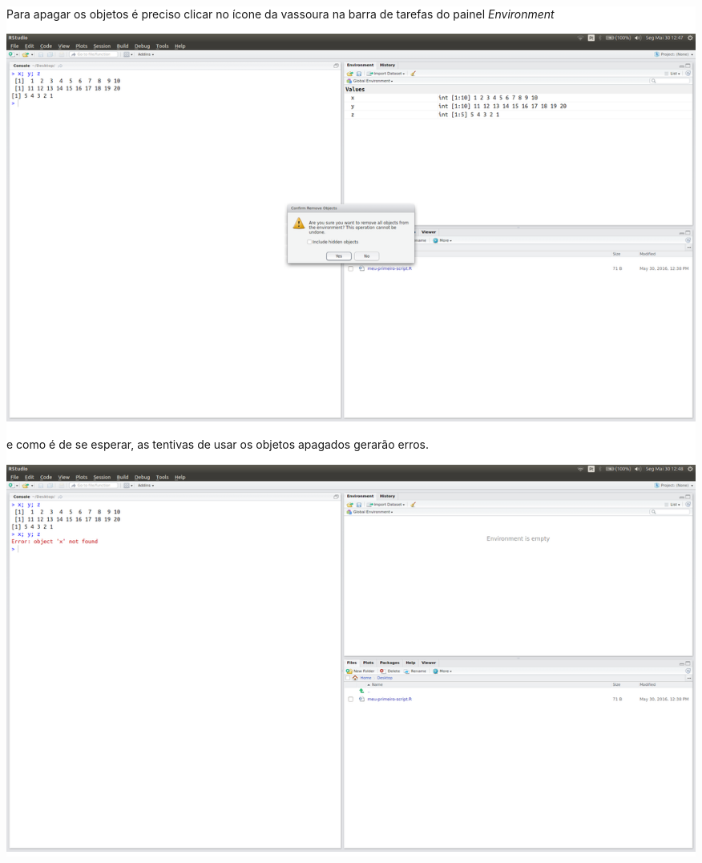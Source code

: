 Para apagar os objetos é preciso clicar no ícone da vassoura na barra de tarefas do painel *Environment*  

![](interface/rstudio19.png)  

e como é de se esperar, as tentivas de usar os objetos apagados gerarão erros.  

![](interface/rstudio21.png)  
